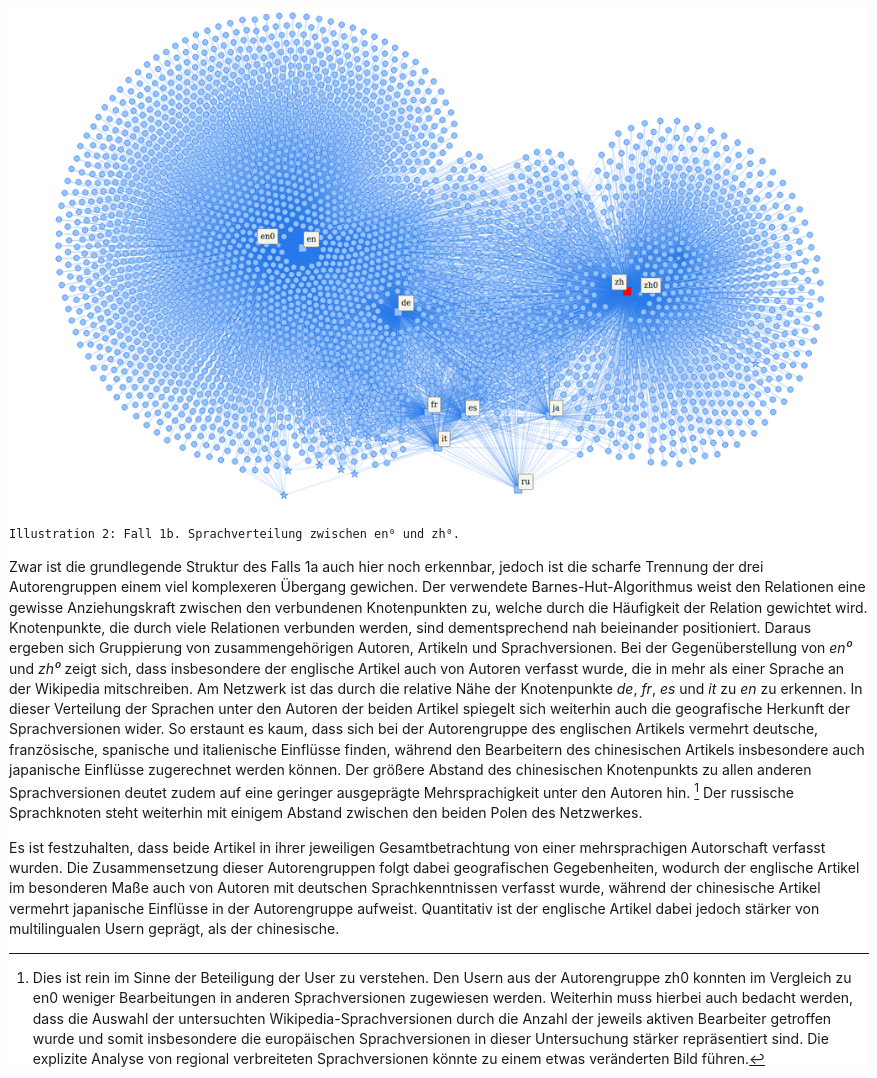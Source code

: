 ![Ill2](./Dokumente/Ill2_Fall1b.png)

`Illustration 2: Fall 1b. Sprachverteilung zwischen en⁰ und zh⁰.`

Zwar ist die grundlegende Struktur des Falls 1a auch hier noch erkennbar, jedoch ist die scharfe Trennung der drei Autorengruppen einem viel komplexeren Übergang gewichen. Der verwendete Barnes-Hut-Algorithmus weist den Relationen eine gewisse Anziehungskraft zwischen den verbundenen Knotenpunkten zu, welche durch die Häufigkeit der Relation gewichtet wird. Knotenpunkte, die durch viele Relationen verbunden werden, sind dementsprechend nah beieinander positioniert. Daraus ergeben sich Gruppierung von zusammengehörigen Autoren, Artikeln und Sprachversionen. Bei der Gegenüberstellung von *en⁰* und *zh⁰* zeigt sich, dass insbesondere der englische Artikel auch von Autoren verfasst wurde, die in mehr als einer Sprache an der Wikipedia mitschreiben. Am Netzwerk ist das durch die relative Nähe der Knotenpunkte *de*, *fr*, *es* und *it* zu *en* zu erkennen. In dieser Verteilung der Sprachen unter den Autoren der beiden Artikel spiegelt sich weiterhin auch die geografische Herkunft der Sprachversionen wider. So erstaunt es kaum, dass sich bei der Autorengruppe des englischen Artikels vermehrt deutsche, französische, spanische und italienische Einflüsse finden, während den Bearbeitern des chinesischen Artikels insbesondere auch japanische Einflüsse zugerechnet werden können. Der größere Abstand des chinesischen Knotenpunkts zu allen anderen Sprachversionen deutet zudem auf eine geringer ausgeprägte Mehrsprachigkeit unter den Autoren hin. [^141] Der russische Sprachknoten steht weiterhin mit einigem Abstand zwischen den beiden Polen des Netzwerkes.

Es ist festzuhalten, dass beide Artikel in ihrer jeweiligen Gesamtbetrachtung von einer mehrsprachigen Autorschaft verfasst wurden. Die Zusammensetzung dieser Autorengruppen folgt dabei geografischen Gegebenheiten, wodurch der englische Artikel im besonderen Maße auch von Autoren mit deutschen Sprachkenntnissen verfasst wurde, während der chinesische Artikel vermehrt japanische Einflüsse in der Autorengruppe aufweist. Quantitativ ist der englische Artikel dabei jedoch stärker von multilingualen Usern geprägt, als der chinesische.


[^103]: Vgl. Becker, Kim-Björn: Internetzensur in China: Aufbau und Grenzen des chinesischen Kontrollsystems, Wiesbaden 2011, S. 102–104.
[^104]: Siehe Leica China video sparks backlash over Tiananmen Square image, in: BBC News, 19.04.2019. Online: <https://www.bbc.com/news/world-asia-china-47987817>, Stand: 17.09.2020.
[^105]: Siehe Kent, Emma: Activision removes Tiananmen Square footage in Call of Duty: Black Ops Cold War trailer, in: Eurogamer, 25.08.2020. Online: <https://www.eurogamer.net/articles/2020-08-25-activision-removes-tiananmen-square-footage-in-call-of-duty-black-ops-cold-war-trailer-after-china-ban>, Stand: 04.09.2020.
[^106]: Siehe 1989 Tiananmen Square protests, in: Wikipedia, Online: <https://en.wikipedia.org/wiki/1989_Tiananmen_Square_protests>.
[^107]: Laut wikistats.wmflabs.org hat die englischsprachige Wikipedia mit Stand 21.06.2020 über 6,1 Millionen Artikel und verfügt über 141.495 User, die sich innerhalb der letzten 30 Tage am Projekt beteiligt haben. Platz zwei belegt die vorwiegend durch automatisierte Verfahren gepflegte cebuanosprachige Wikipedia sowie mit 21.009 aktiven Usern die französischsprachige Wikipedia. Siehe WikiStats - List of Wikipedias, <http://wikistats.wmflabs.org/display.php?t=wp>, Stand: 21.06.2020 ; Siehe Cebuanosprachige Wikipedia, in: Wikipedia, 09.06.2020. Online: <https://de.wikipedia.org/w/index.php?title=Cebuanosprachige_Wikipedia&oldid=200773707>.
[^108]: Vgl. Ban, Kristina; Perc, Matjaž; Levnajić, Zoran: Robust clustering of languages across Wikipedia growth, in: Royal Society Open Science 4 (10), Royal Society, 18.10.2017, S. 9–11. Online: <https://doi.org/10.1098/rsos.171217>.
[^109]: Vgl. Kim, Suin; Park, Sungjoon; Hale, Scott A. u. a.: Understanding Editing Behaviors in Multilingual Wikipedia, in: PLOS ONE 11 (5), 12.05.2016, S. 18. Online: <https://doi.org/10.1371/journal.pone.0155305>. 
[^110]: Chin.: 4. Juni Vorfall. Siehe 六四事件 , in: Wikipedia, Online: <https://zh.wikipedia.org/wiki/ 六四事件 >.
[^111]: Der Zugriff auf Webseiten aus der Volksrepublik China heraus kann mittels des Great Fire Analyzer geprüft sowie vergangene Anfragen eingesehen werden. Demnach wurden Anfragen an die Adresse zh.wikipedia.org ab etwa November 2014 regelmäßig geblockt. Siehe: zh.wikipedia.org is 100% blocked in China | GreatFire Analyzer, <https://en.greatfire.org/zh.wikipedia.org>, Stand: 21.06.2020. Der Autor hat anhand teilautomatisierter Bildanalysen dieses Phänomen bereits in einer früheren Arbeit diskutiert und bestätigt. Siehe: [Krug: Zensur in Bildern, 2020.](https://github.com/krugbuild/zensur-in-bildern) Die ersten Sperrungen dürfen zwischen 2004 und 2006 angenommen werden. Vgl. Wozniak; Nemitz; Rohwedder (Hg.): Wikipedia und Geschichtswissenschaft, 2015, S. 240. Die Einschätzung der Nutzerverteilung nach 2015 basiert auf der Relevanz der chinesischen Sprache in diesen Ländern. Siehe: Chinesische Sprachen, in: Wikipedia, 09.06.2020. Online: <https://de.wikipedia.org/w/index.php?title=Chinesische_Sprachen&oldid=200775114>.
[^112]: Zur Relevanz der sozialen Stabilität vgl. Shirk, Susan L.: China: Fragile Superpower, New York 2008, S. 52 f. 
[^113]: Siehe hierzu Kapitel 3.3 
[^114]: Siehe Wikipedia:Sprachen, in: Wikipedia, 17.08.2020. Online: <https://de.wikipedia.org/w/index.php?title=Wikipedia:Sprachen&oldid=202859530>.
[^115]: So zum Beispiel die Cebuanosprachige Wikipedia, die zwar Stand August 2020 fast 5,4 Millionen Artikel beinhaltet, aber nur etwa 172 aktive User. Hier kann davon ausgegangen werden, dass die Mehrzahl aller Bearbeitungen von Bots durchgeführt wurden. Die Deutsche Wikipedia hat im Vergleich dazu knapp 2,5 Millionen Artikel bei 18.734 aktiven Benutzern. Siehe Cebuanosprachige Wikipedia, in: Wikipedia, 11.08.2020. Online: <https://de.wikipedia.org/w/index.php?title=Cebuanosprachige_Wikipedia&oldid=202699311>.
[^116]: Siehe Wikipedia:About, in: Wikipedia, 17.07.2020. Online: <https://en.wikipedia.org/w/index.php?title=Wikipedia:About&oldid=968062551>.
[^117]: Siehe Manual:Contents - MediaWiki, <https://www.mediawiki.org/wiki/Manual:Contents>, Stand: 14.08.2020 ; sowie Developer hub - MediaWiki, <https://www.mediawiki.org/wiki/Developer_hub>, Stand: 14.08.2020 ; und MediaWiki: Introduction, MediaWiki Class Reference, <https://doc.wikimedia.org/mediawiki-core/master/php/index.html>, Stand: 14.08.2020. 
[^118]: Siehe MediaWiki: RevDelRevisionItem Class Reference, <https://doc.wikimedia.org/mediawiki-core/master/php/classRevDelRevisionItem.html>, Stand: 13.08.2020 ; sowie MediaWiki: RevisionItemBase Class Reference, <https://doc.wikimedia.org/mediawiki-core/master/php/classRevisionItemBase.html>, Stand: 13.08.2020. 
[^119]: Siehe MediaWiki: Article Class Reference, l. 467 in Article.php, <https://doc.wikimedia.org/mediawiki-core/master/php/classArticle.html#details>, Stand: 13.08.2020. 120 Siehe MediaWiki: HistoryAction Class Reference, l. 333 in HistoryAction.php, <https://doc.wikimedia.org/mediawiki-core/master/php/classHistoryAction.html#details>, Stand: 13.08.2020. 
[^121]: Siehe MediaWiki: EditAction Class Reference, <https://doc.wikimedia.org/mediawiki-core/master/php/classEditAction.html#details>, Stand: 13.08.2020 ; sowie MediaWiki: EditPage Class Reference, l. 1730 in EditPage.php, <https://doc.wikimedia.org/mediawiki-core/master/php/classEditPage.html>, Stand: 13.08.2020.
[^122]: Siehe MediaWiki: ContribsPager Class Reference, l. 595 in ContribsPager.php,<https://doc.wikimedia.org/mediawiki-core/master/php/classContribsPager.html>, Stand: 15.08.2020.
[^123]: Siehe Query: Advanced Search, Phabricator, <https://phabricator.wikimedia.org/search/query/advanced/>, Stand: 13.08.2020.
[^124]: Siehe auch Kapitel 2.3 
[^125]: API: Application Programming Interface, maschinenlesbare Schnittstelle zu einer Plattform wie z.B. Wikipedia. Einen Einstieg in die API des MediaWikis bietet die entsprechende Hilfe-Seite. Siehe: Hilfe:Versionen, in: Wikipedia, 10.05.2020. Online: <https://de.wikipedia.org/w/index.php? title=Hilfe:Versionen&oldid=199804860>. 
[^126]: Vgl. Sahle; Henny: Klios Algorithmen: Automatisierte Auswertung von Wikipedia-Inhalten als Faktenbasis und Diskursraum, 2015, S. 122.
[^127]: Mit der HTML Sprachversion 4.1 wurde die Kompatibilität zu XML strukturell verankert, der W3C-Standard hieß fortan XHTML. Siehe: Extensible Hypertext Markup Language, in: Wikipedia, 27.05.2020. Online: <https:// de.wikipedia.org/w/index.php?title=Extensible_Hypertext_Markup_Language&oldid=200389260>. 
[^128]: Vgl. Sahle; Henny: Klios Algorithmen: Automatisierte Auswertung von Wikipedia-Inhalten als Faktenbasis und Diskursraum, 2015, S. 146. 
[^129]: Die im Folgenden erwähnten Quelltextausschnitte sind im Kapitel QUELLTEXT  angehangen. 
[^130]: Siehe Quelltextdokumentation unter: DEF _ GET _ XML _ DATA ( SELF , URL , STYLESHEET ). Zur Dokumentation der Library siehe: Requests: HTTP for Humans TM — Requests 2.24.0 documentation,<https://requests.readthedocs.io/en/master/>, Stand: 28.06.2020.
[^131]: Die Schemata sind im Anhang dokumentiert. Siehe das Kapitel XSLT-S CHEMATA  .
[^132]: Siehe z.B.: lxml API, <https://lxml.de/api/index.html>, Stand: 29.06.2020.
[^133]: Siehe Quelltextdokumentation unter: DEF ADD _ ARTICLE _ DATA ( SELF , URL ).
[^134]: Siehe auch Kapitel 2.4.3 R ELATIONEN . 
[^135]: Siehe Quelltextdokumentation unter: DEF COMPUTE _ LANGUAGE ( SELF ).
[^136]: Siehe Quelltextdokumentation unter: DEF ADD _ USERCONTRIBUTIONS ( SELF , DEPTH = "100", OFFSET = "", USERS = N ONE ). 
[^137]: Siehe Quelltextdokumentation unter: DEF DELETE _ NODES _ BY _ COUNT ( SELF , EDGE C OUNT = 2, USER = F ALSE ).
[^138]: Siehe Quelltextdokumentation unter: DEF RETURN _ INTERVAL ( SELF , BEGIN , END ).
[^139]: Quadratische Knotenpunkte stellen in den Netzwerkillustrationen stets Sprachversionen dar, Punkte stehen für User und Sterne für Artikel.
[^140]: Die Auswahl der Sprachversionen wird im Kapitel 3.1  diskutiert.
[^141]: Dies ist rein im Sinne der Beteiligung der User zu verstehen. Den Usern aus der Autorengruppe zh0 konnten im Vergleich zu en0 weniger Bearbeitungen in anderen Sprachversionen zugewiesen werden. Weiterhin muss hierbei auch bedacht werden, dass die Auswahl der untersuchten Wikipedia-Sprachversionen durch die Anzahl der jeweils aktiven Bearbeiter getroffen wurde und somit insbesondere die europäischen Sprachversionen in dieser Untersuchung stärker repräsentiert sind. Die explizite Analyse von regional verbreiteten Sprachversionen könnte zu einem etwas veränderten Bild führen.
[^142]: Siehe zh.wikipedia.org is 100% blocked in China - GreatFire Analyzer, <https://en.greatfire.org/zh.wikipedia.org>, Stand: 21.06.2020.
[^143]: Siehe Quelltextdokumentation unter: DEF ADD _ USERCONTRIBUTIONS ( SELF , DEPTH = "100", OFFSET = "", USERS = NONE ).
[^144]: Die Benutzernamen sind im interaktiven Netzwerk nur bei hohen Vergrößerungsstufen sichtbar und deshalb in der Illustration nicht zu erkennen. Die Datei befindet sich im Unterverzeichnis zum Testfall.
[^145]: Siehe Quelltextdokumentation unter: DEF ADD _ USERCONTRIBUTIONS ( SELF , DEPTH = "100", OFFSET = "", USERS = NONE ).
[^146]: Siehe Wikipedia: 管理員解任投票 / 乌拉跨氪 , in: Wikipedia, the free encyclopedia, 07.08.2020. Online:<https://zh.wikipedia.org/w/index.php?title=Wikipedia: 管理員解任投票 / 乌拉跨氪 &oldid=61040597>.
[^147]: Siehe CentreLeftRight: User contributions, in: Wikipedia, 02.06.2020. [Online](https://en.wikipedia.org/w/index.php? title=Special:Contributions&offset=20200619235959&target=CentreLeftRight&start=2020-05-21&end=2020-06-19); siehe Wwbread: User contributions, in: Wikipedia, 15.06.2009. [Online](https://en.wikipedia.org/w/index.php?target=Wwbread&namespace=all&tagfilter=&start=&end=2009-06-19&start=2009-05-21&title=Special%3AContributions); siehe 202.40.139.164: User contributions, in: Wikipedia, 11.06.2009. [Online](https://en.wikipedia.org/w/index.php?target=202.40.139.164&start=2009-05-21&end=2009-06-19&title=Special%3AContributions).